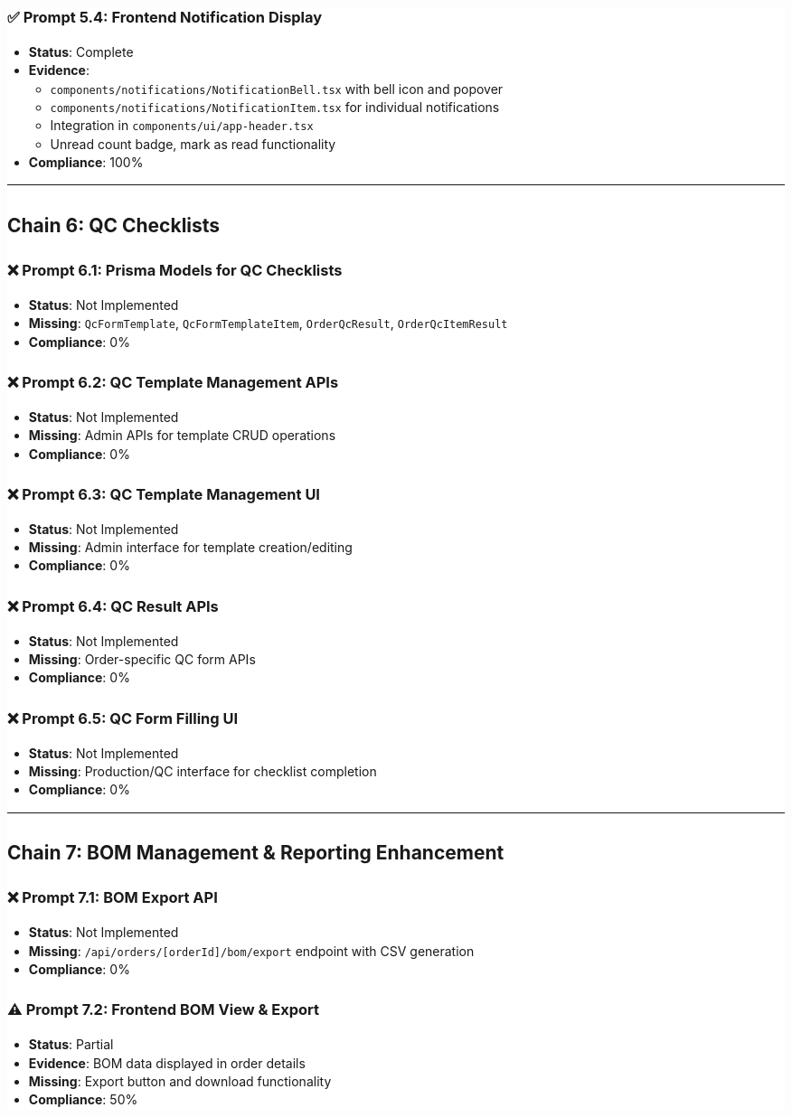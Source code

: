 ### ✅ **Prompt 5.4: Frontend Notification Display**
- **Status**: Complete
- **Evidence**:
  - `components/notifications/NotificationBell.tsx` with bell icon and popover
  - `components/notifications/NotificationItem.tsx` for individual notifications
  - Integration in `components/ui/app-header.tsx`
  - Unread count badge, mark as read functionality
- **Compliance**: 100%

---

## Chain 6: QC Checklists

### ❌ **Prompt 6.1: Prisma Models for QC Checklists**
- **Status**: Not Implemented
- **Missing**: `QcFormTemplate`, `QcFormTemplateItem`, `OrderQcResult`, `OrderQcItemResult`
- **Compliance**: 0%

### ❌ **Prompt 6.2: QC Template Management APIs**
- **Status**: Not Implemented
- **Missing**: Admin APIs for template CRUD operations
- **Compliance**: 0%

### ❌ **Prompt 6.3: QC Template Management UI**
- **Status**: Not Implemented
- **Missing**: Admin interface for template creation/editing
- **Compliance**: 0%

### ❌ **Prompt 6.4: QC Result APIs**
- **Status**: Not Implemented
- **Missing**: Order-specific QC form APIs
- **Compliance**: 0%

### ❌ **Prompt 6.5: QC Form Filling UI**
- **Status**: Not Implemented
- **Missing**: Production/QC interface for checklist completion
- **Compliance**: 0%

---

## Chain 7: BOM Management & Reporting Enhancement

### ❌ **Prompt 7.1: BOM Export API**
- **Status**: Not Implemented
- **Missing**: `/api/orders/[orderId]/bom/export` endpoint with CSV generation
- **Compliance**: 0%

### ⚠️ **Prompt 7.2: Frontend BOM View & Export**
- **Status**: Partial
- **Evidence**: BOM data displayed in order details
- **Missing**: Export button and download functionality
- **Compliance**: 50%
